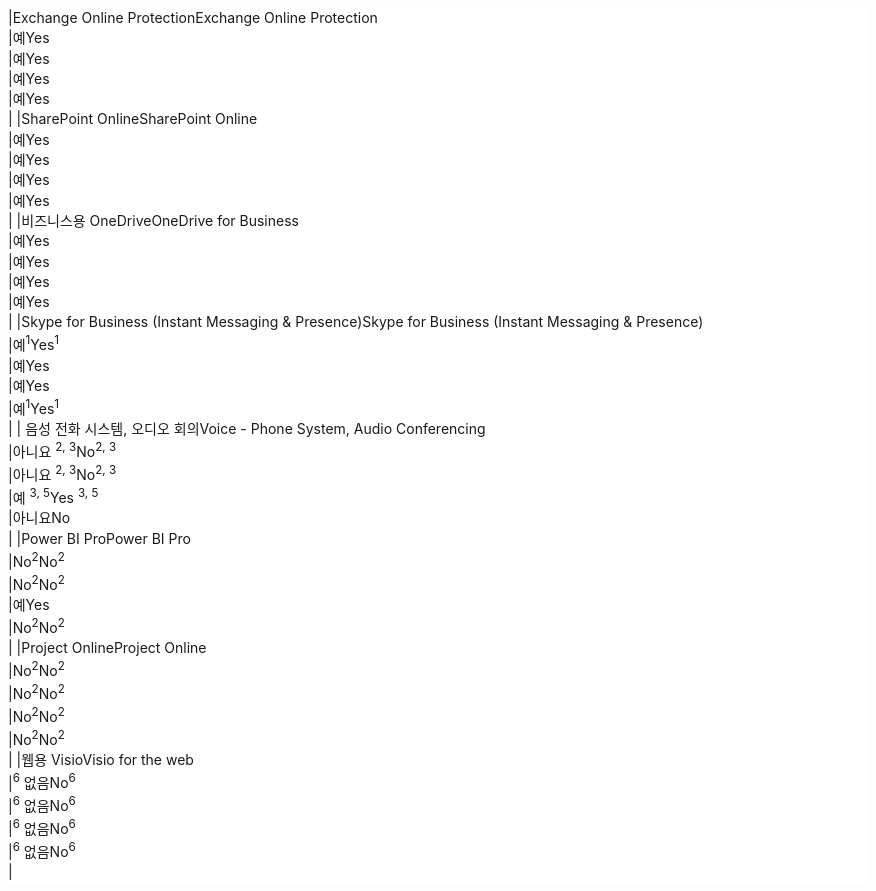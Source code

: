 |<span data-ttu-id="bfb8f-219">Exchange Online Protection</span><span class="sxs-lookup"><span data-stu-id="bfb8f-219">Exchange Online Protection</span></span>  <br/> |<span data-ttu-id="bfb8f-220">예</span><span class="sxs-lookup"><span data-stu-id="bfb8f-220">Yes</span></span>  <br/> |<span data-ttu-id="bfb8f-221">예</span><span class="sxs-lookup"><span data-stu-id="bfb8f-221">Yes</span></span>  <br/> |<span data-ttu-id="bfb8f-222">예</span><span class="sxs-lookup"><span data-stu-id="bfb8f-222">Yes</span></span>  <br/> |<span data-ttu-id="bfb8f-223">예</span><span class="sxs-lookup"><span data-stu-id="bfb8f-223">Yes</span></span>  <br/> |
|<span data-ttu-id="bfb8f-224">SharePoint Online</span><span class="sxs-lookup"><span data-stu-id="bfb8f-224">SharePoint Online</span></span>  <br/> |<span data-ttu-id="bfb8f-225">예</span><span class="sxs-lookup"><span data-stu-id="bfb8f-225">Yes</span></span>  <br/> |<span data-ttu-id="bfb8f-226">예</span><span class="sxs-lookup"><span data-stu-id="bfb8f-226">Yes</span></span>  <br/> |<span data-ttu-id="bfb8f-227">예</span><span class="sxs-lookup"><span data-stu-id="bfb8f-227">Yes</span></span>  <br/> |<span data-ttu-id="bfb8f-228">예</span><span class="sxs-lookup"><span data-stu-id="bfb8f-228">Yes</span></span>  <br/> |
|<span data-ttu-id="bfb8f-229">비즈니스용 OneDrive</span><span class="sxs-lookup"><span data-stu-id="bfb8f-229">OneDrive for Business</span></span>  <br/> |<span data-ttu-id="bfb8f-230">예</span><span class="sxs-lookup"><span data-stu-id="bfb8f-230">Yes</span></span>  <br/> |<span data-ttu-id="bfb8f-231">예</span><span class="sxs-lookup"><span data-stu-id="bfb8f-231">Yes</span></span>  <br/> |<span data-ttu-id="bfb8f-232">예</span><span class="sxs-lookup"><span data-stu-id="bfb8f-232">Yes</span></span>  <br/> |<span data-ttu-id="bfb8f-233">예</span><span class="sxs-lookup"><span data-stu-id="bfb8f-233">Yes</span></span>  <br/> |
|<span data-ttu-id="bfb8f-234">Skype for Business (Instant Messaging &amp; Presence)</span><span class="sxs-lookup"><span data-stu-id="bfb8f-234">Skype for Business (Instant Messaging &amp; Presence)</span></span>  <br/> |<span data-ttu-id="bfb8f-235">예<sup>1</sup></span><span class="sxs-lookup"><span data-stu-id="bfb8f-235">Yes<sup>1</sup></span></span> <br/> |<span data-ttu-id="bfb8f-236">예</span><span class="sxs-lookup"><span data-stu-id="bfb8f-236">Yes</span></span>  <br/> |<span data-ttu-id="bfb8f-237">예</span><span class="sxs-lookup"><span data-stu-id="bfb8f-237">Yes</span></span>  <br/> |<span data-ttu-id="bfb8f-238">예<sup>1</sup></span><span class="sxs-lookup"><span data-stu-id="bfb8f-238">Yes<sup>1</sup></span></span> <br/> |
| <span data-ttu-id="bfb8f-239">음성 전화 시스템, 오디오 회의</span><span class="sxs-lookup"><span data-stu-id="bfb8f-239">Voice - Phone System, Audio Conferencing</span></span>  <br/> |<span data-ttu-id="bfb8f-240">아니요 <sup>2, 3</sup></span><span class="sxs-lookup"><span data-stu-id="bfb8f-240">No<sup>2, 3</sup></span></span> <br/> |<span data-ttu-id="bfb8f-241">아니요 <sup>2, 3</sup></span><span class="sxs-lookup"><span data-stu-id="bfb8f-241">No<sup>2, 3</sup></span></span> <br/> |<span data-ttu-id="bfb8f-242">예 <sup>3, 5</sup></span><span class="sxs-lookup"><span data-stu-id="bfb8f-242">Yes <sup>3, 5</sup></span></span> <br/> |<span data-ttu-id="bfb8f-243">아니요</span><span class="sxs-lookup"><span data-stu-id="bfb8f-243">No</span></span>  <br/> |
|<span data-ttu-id="bfb8f-244">Power BI Pro</span><span class="sxs-lookup"><span data-stu-id="bfb8f-244">Power BI Pro</span></span>  <br/> |<span data-ttu-id="bfb8f-245">No<sup>2</sup></span><span class="sxs-lookup"><span data-stu-id="bfb8f-245">No<sup>2</sup></span></span> <br/> |<span data-ttu-id="bfb8f-246">No<sup>2</sup></span><span class="sxs-lookup"><span data-stu-id="bfb8f-246">No<sup>2</sup></span></span> <br/> |<span data-ttu-id="bfb8f-247">예</span><span class="sxs-lookup"><span data-stu-id="bfb8f-247">Yes</span></span>  <br/> |<span data-ttu-id="bfb8f-248">No<sup>2</sup></span><span class="sxs-lookup"><span data-stu-id="bfb8f-248">No<sup>2</sup></span></span> <br/> |
|<span data-ttu-id="bfb8f-249">Project Online</span><span class="sxs-lookup"><span data-stu-id="bfb8f-249">Project Online</span></span>  <br/> |<span data-ttu-id="bfb8f-250">No<sup>2</sup></span><span class="sxs-lookup"><span data-stu-id="bfb8f-250">No<sup>2</sup></span></span> <br/> |<span data-ttu-id="bfb8f-251">No<sup>2</sup></span><span class="sxs-lookup"><span data-stu-id="bfb8f-251">No<sup>2</sup></span></span> <br/> |<span data-ttu-id="bfb8f-252">No<sup>2</sup></span><span class="sxs-lookup"><span data-stu-id="bfb8f-252">No<sup>2</sup></span></span> <br/> |<span data-ttu-id="bfb8f-253">No<sup>2</sup></span><span class="sxs-lookup"><span data-stu-id="bfb8f-253">No<sup>2</sup></span></span> <br/> |
|<span data-ttu-id="bfb8f-254">웹용 Visio</span><span class="sxs-lookup"><span data-stu-id="bfb8f-254">Visio for the web</span></span>  <br/> |<span data-ttu-id="bfb8f-255"><sup>6</sup> 없음</span><span class="sxs-lookup"><span data-stu-id="bfb8f-255">No<sup>6</sup></span></span> <br/> |<span data-ttu-id="bfb8f-256"><sup>6</sup> 없음</span><span class="sxs-lookup"><span data-stu-id="bfb8f-256">No<sup>6</sup></span></span> <br/> |<span data-ttu-id="bfb8f-257"><sup>6</sup> 없음</span><span class="sxs-lookup"><span data-stu-id="bfb8f-257">No<sup>6</sup></span></span> <br/> |<span data-ttu-id="bfb8f-258"><sup>6</sup> 없음</span><span class="sxs-lookup"><span data-stu-id="bfb8f-258">No<sup>6</sup></span></span> <br/> |